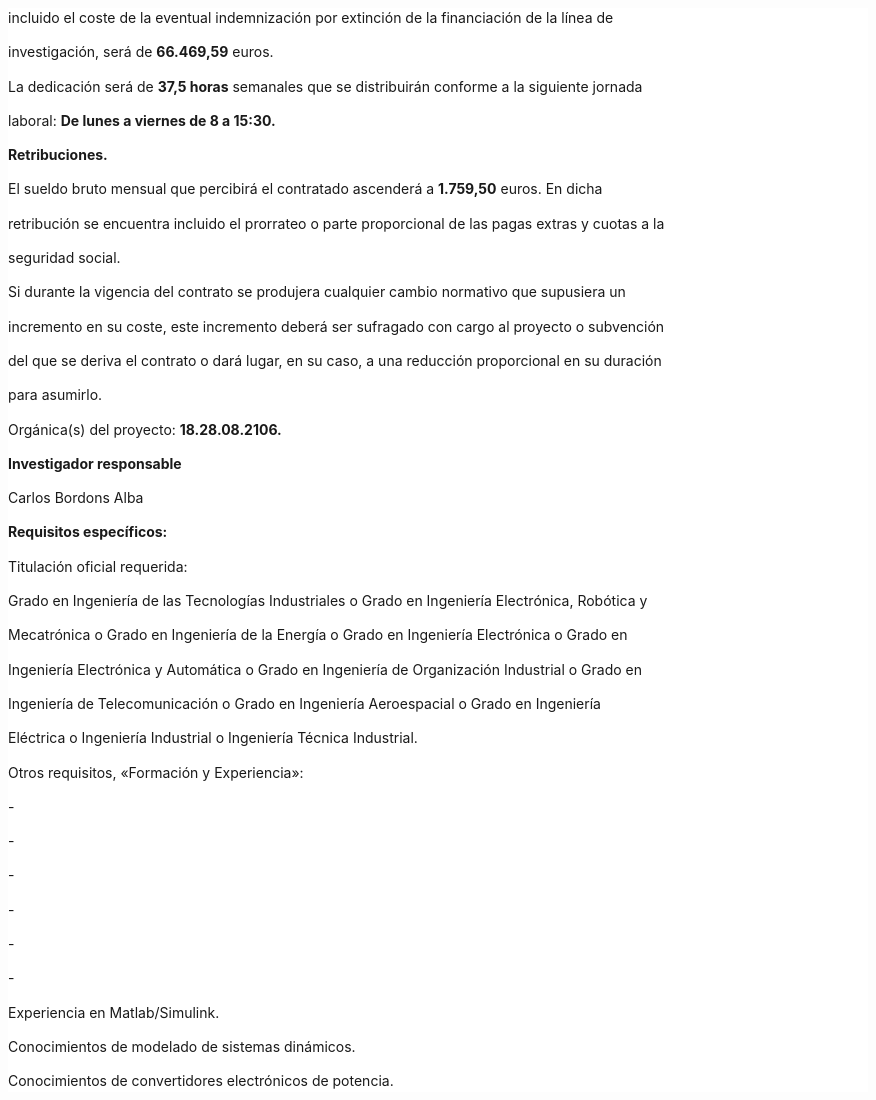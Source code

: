 incluido el coste de la eventual indemnización por extinción de la financiación de la línea de

investigación, será de **66.469,59** euros.

La dedicación será de **37,5 horas** semanales que se distribuirán conforme a la siguiente jornada

laboral: **De lunes a viernes de 8 a 15:30.**

**Retribuciones.**

El sueldo bruto mensual que percibirá el contratado ascenderá a **1.759,50** euros. En dicha

retribución se encuentra incluido el prorrateo o parte proporcional de las pagas extras y cuotas a la

seguridad social.

Si durante la vigencia del contrato se produjera cualquier cambio normativo que supusiera un

incremento en su coste, este incremento deberá ser sufragado con cargo al proyecto o subvención

del que se deriva el contrato o dará lugar, en su caso, a una reducción proporcional en su duración

para asumirlo.

Orgánica(s) del proyecto: **18.28.08.2106.**

**Investigador responsable**

Carlos Bordons Alba

**Requisitos específicos:**

Titulación oficial requerida:

Grado en Ingeniería de las Tecnologías Industriales o Grado en Ingeniería Electrónica, Robótica y

Mecatrónica o Grado en Ingeniería de la Energía o Grado en Ingeniería Electrónica o Grado en

Ingeniería Electrónica y Automática o Grado en Ingeniería de Organización Industrial o Grado en

Ingeniería de Telecomunicación o Grado en Ingeniería Aeroespacial o Grado en Ingeniería

Eléctrica o Ingeniería Industrial o Ingeniería Técnica Industrial.

Otros requisitos, «Formación y Experiencia»:

\-

\-

\-

\-

\-

\-

Experiencia en Matlab/Simulink.

Conocimientos de modelado de sistemas dinámicos.

Conocimientos de convertidores electrónicos de potencia.

